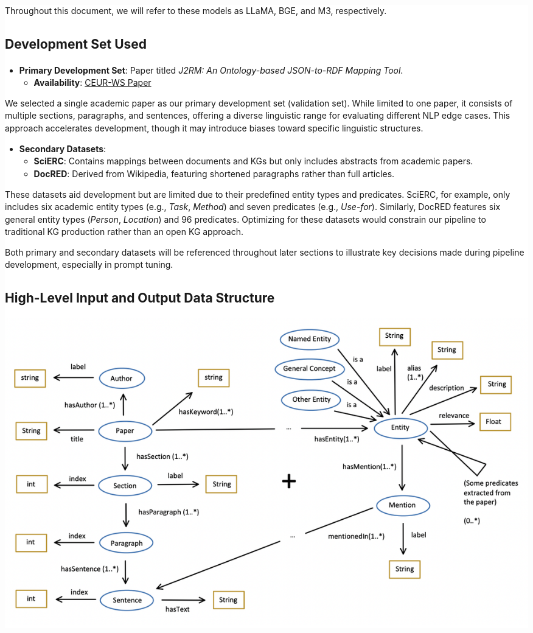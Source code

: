 Throughout this document, we will refer to these models as LLaMA, BGE, and M3, respectively.

## Development Set Used

- **Primary Development Set**: Paper titled *J2RM: An Ontology-based JSON-to-RDF Mapping Tool*.
  - **Availability**: [CEUR-WS Paper](https://ceur-ws.org/Vol-2721/paper593.pdf)
  
We selected a single academic paper as our primary development set (validation set). While limited to one paper, it consists of multiple sections, paragraphs, and sentences, offering a diverse linguistic range for evaluating different NLP edge cases. This approach accelerates development, though it may introduce biases toward specific linguistic structures.

- **Secondary Datasets**:
  - **SciERC**: Contains mappings between documents and KGs but only includes abstracts from academic papers.
  - **DocRED**: Derived from Wikipedia, featuring shortened paragraphs rather than full articles.

These datasets aid development but are limited due to their predefined entity types and predicates. SciERC, for example, only includes six academic entity types (e.g., *Task*, *Method*) and seven predicates (e.g., *Use-for*). Similarly, DocRED features six general entity types (*Person*, *Location*) and 96 predicates. Optimizing for these datasets would constrain our pipeline to traditional KG production rather than an open KG approach.

Both primary and secondary datasets will be referenced throughout later sections to illustrate key decisions made during pipeline development, especially in prompt tuning.

## High-Level Input and Output Data Structure

![High-Level Input and Output](./figures/high-level-in-out.png)
